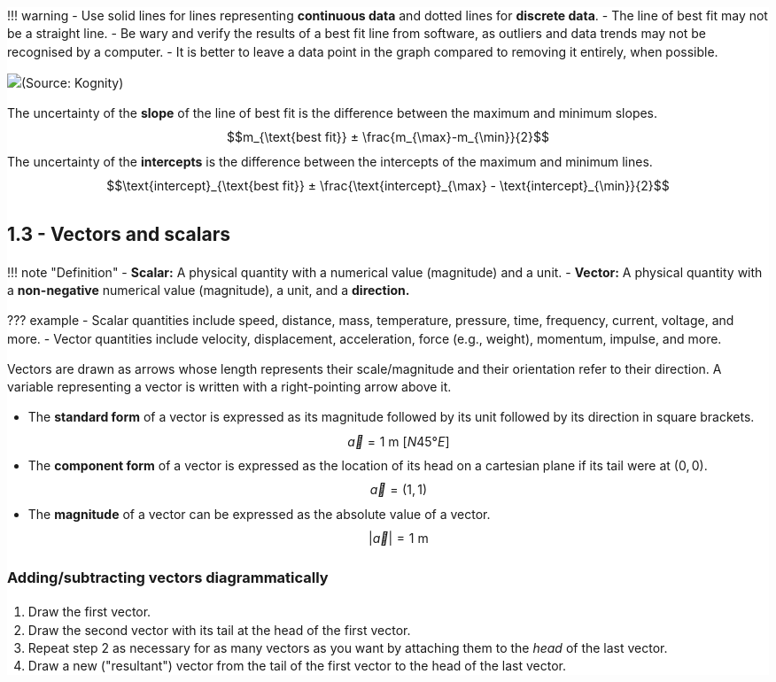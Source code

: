 !!! warning
    - Use solid lines for lines representing **continuous data** and dotted lines for **discrete data**.
    - The line of best fit may not be a straight line.
    - Be wary and verify the results of a best fit line from software, as outliers and data trends may not be recognised by a computer.
    - It is better to leave a data point in the graph compared to removing it entirely, when possible.

<img src="/resources/images/error-slopes.png" width=700>(Source: Kognity)</img>

The uncertainty of the **slope** of the line of best fit is the difference between the maximum and minimum slopes.
$$m_{\text{best fit}} ± \frac{m_{\max}-m_{\min}}{2}$$
The uncertainty of the **intercepts** is the difference between the intercepts of the maximum and minimum lines.
$$\text{intercept}_{\text{best fit}} ± \frac{\text{intercept}_{\max} - \text{intercept}_{\min}}{2}$$


## 1.3 - Vectors and scalars

!!! note "Definition"
    - **Scalar:** A physical quantity with a numerical value (magnitude) and a unit.
    - **Vector:** A physical quantity with a **non-negative** numerical value (magnitude), a unit, and a **direction.**

??? example
    - Scalar quantities include speed, distance, mass, temperature, pressure, time, frequency, current, voltage, and more.
    - Vector quantities include velocity, displacement, acceleration, force (e.g., weight), momentum, impulse, and more.

Vectors are drawn as arrows whose length represents their scale/magnitude and their orientation refer to their direction. A variable representing a vector is written with a right-pointing arrow above it.

 - The **standard form** of a vector is expressed as its magnitude followed by its unit followed by its direction in square brackets.
$$\vec{a} = 1\text{ m }[N 45° E]$$
 - The **component form** of a vector is expressed as the location of its head on a cartesian plane if its tail were at $(0, 0)$.
$$\vec{a} = (1, 1)$$
 - The **magnitude** of a vector can be expressed as the absolute value of a vector.
$$|\vec{a}| = 1 \text{ m}$$

### Adding/subtracting vectors diagrammatically

1. Draw the first vector.
2. Draw the second vector with its tail at the head of the first vector.
3. Repeat step 2 as necessary for as many vectors as you want by attaching them to the *head* of the last vector.
4. Draw a new ("resultant") vector from the tail of the first vector to the head of the last vector.

